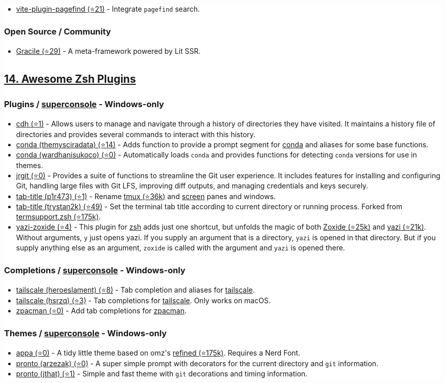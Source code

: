 *   [vite-plugin-pagefind (⭐21)](https://github.com/Hugos68/vite-plugin-pagefind) - Integrate `pagefind` search.

### Open Source / Community

*   [Gracile (⭐29)](https://github.com/gracile-web/gracile) - A meta-framework powered by Lit SSR.

## [14. Awesome Zsh Plugins](/content/unixorn/awesome-zsh-plugins/week/README.md)

### Plugins / [superconsole](https://github.com/alexchmykhalo/superconsole) - Windows-only

*   [cdh (⭐1)](https://github.com/johncassol/cdh) - Allows users to manage and navigate through a history of directories they have visited. It maintains a history file of directories and provides several commands to interact with this history.
*   [conda (themysciradata) (⭐14)](https://github.com/ThemysciraData/conda.plugin.zsh) - Adds function to provide a prompt segment for [conda](https://conda.io) and aliases for some base functions.
*   [conda (wardhanisukoco) (⭐0)](https://github.com/wardhanisukoco/zsh-plugin-conda/) - Automatically loads `conda` and provides functions for detecting `conda` versions for use in themes.
*   [jrgit (⭐0)](https://github.com/jrocha-dev/ohmyzsh-plugin-jrgit) - Provides a suite of functions to streamline the Git user experience. It includes features for installing and configuring Git, handling large files with Git LFS, improving diff outputs, and managing credentials and keys securely.
*   [tab-title (p1r473) (⭐1)](https://github.com/p1r473/tab-title/) - Rename [tmux (⭐36k)](https://github.com/tmux/tmux/wiki) and [screen](https://www.gnu.org/software/screen/manual/screen.html) panes and windows.
*   [tab-title (trystan2k) (⭐49)](https://github.com/trystan2k/zsh-tab-title) - Set the terminal tab title according to current directory or running process. Forked from [termsupport.zsh (⭐175k)](https://github.com/ohmyzsh/ohmyzsh/blob/master/lib/termsupport.zsh).
*   [yazi-zoxide (⭐4)](https://github.com/fdw/yazi-zoxide-zsh) - This plugin for [zsh](https://www.zsh.org) adds just one shortcut, but unfolds the magic of both [Zoxide (⭐25k)](https://github.com/ajeetdsouza/zoxide) and [yazi (⭐21k)](https://github.com/sxyazi/yazi/). Without arguments, `y` just opens yazi. If you supply an argument that is a directory, `yazi` is opened in that directory. But if you supply anything else as an argument, `zoxide` is called with the argument and `yazi` is opened there.

### Completions / [superconsole](https://github.com/alexchmykhalo/superconsole) - Windows-only

*   [tailscale (heroeslament) (⭐8)](https://github.com/HeroesLament/zsh-tailscale-plugin) - Tab completion and aliases for [tailscale](https://www.tailscale.com/).
*   [tailscale (hsrzq) (⭐3)](https://github.com/hsrzq/PluginForTailscale) - Tab completions for [tailscale](https://www.tailscale.com/). Only works on macOS.
*   [zpacman (⭐0)](https://github.com/Yttehs-HDX/zsh-zpacman/) - Add tab completions for [zpacman](https://github.com/Yttehs-HDX/zpacman.git).

### Themes / [superconsole](https://github.com/alexchmykhalo/superconsole) - Windows-only

*   [appa (⭐0)](https://github.com/givensuman/appa-zsh-theme) - A tidy little theme based on omz's [refined (⭐175k)](https://github.com/ohmyzsh/ohmyzsh/blob/master/themes/refined.zsh-theme). Requires a Nerd Font.
*   [pronto (arzezak) (⭐0)](https://github.com/arzezak/pronto) - A super simple prompt with decorators for the current directory and `git` information.
*   [pronto (jthat) (⭐1)](https://github.com/jthat/zsh-pronto) - Simple and fast theme with `git` decorations and timing information.
